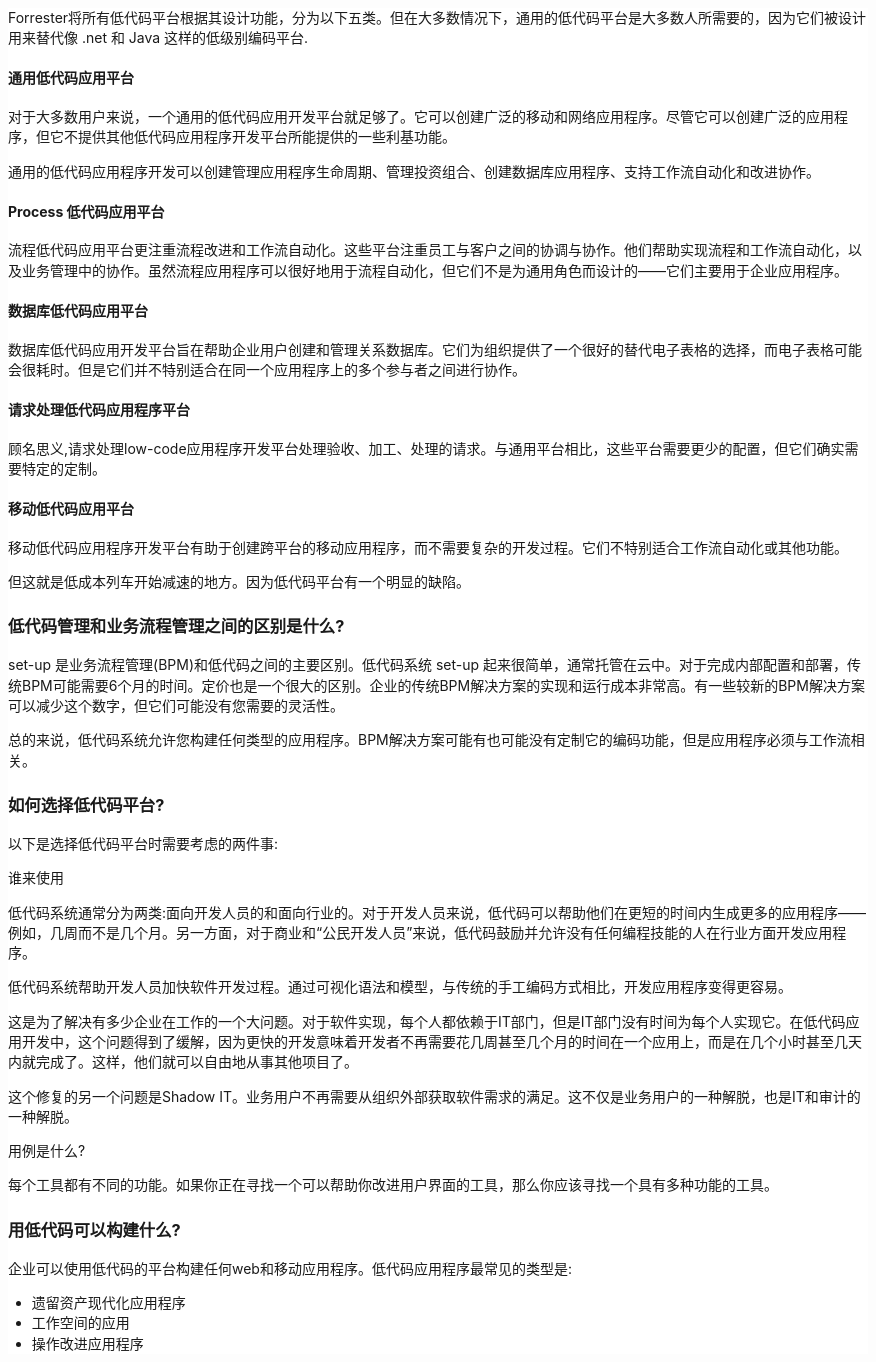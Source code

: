 Forrester将所有低代码平台根据其设计功能，分为以下五类。但在大多数情况下，通用的低代码平台是大多数人所需要的，因为它们被设计用来替代像 .net 和 Java 这样的低级别编码平台.

#### 通用低代码应用平台

对于大多数用户来说，一个通用的低代码应用开发平台就足够了。它可以创建广泛的移动和网络应用程序。尽管它可以创建广泛的应用程序，但它不提供其他低代码应用程序开发平台所能提供的一些利基功能。

通用的低代码应用程序开发可以创建管理应用程序生命周期、管理投资组合、创建数据库应用程序、支持工作流自动化和改进协作。

#### Process 低代码应用平台

流程低代码应用平台更注重流程改进和工作流自动化。这些平台注重员工与客户之间的协调与协作。他们帮助实现流程和工作流自动化，以及业务管理中的协作。虽然流程应用程序可以很好地用于流程自动化，但它们不是为通用角色而设计的——它们主要用于企业应用程序。

#### 数据库低代码应用平台

数据库低代码应用开发平台旨在帮助企业用户创建和管理关系数据库。它们为组织提供了一个很好的替代电子表格的选择，而电子表格可能会很耗时。但是它们并不特别适合在同一个应用程序上的多个参与者之间进行协作。

#### 请求处理低代码应用程序平台

顾名思义,请求处理low-code应用程序开发平台处理验收、加工、处理的请求。与通用平台相比，这些平台需要更少的配置，但它们确实需要特定的定制。

#### 移动低代码应用平台

移动低代码应用程序开发平台有助于创建跨平台的移动应用程序，而不需要复杂的开发过程。它们不特别适合工作流自动化或其他功能。

但这就是低成本列车开始减速的地方。因为低代码平台有一个明显的缺陷。

### 低代码管理和业务流程管理之间的区别是什么?

set-up 是业务流程管理(BPM)和低代码之间的主要区别。低代码系统 set-up 起来很简单，通常托管在云中。对于完成内部配置和部署，传统BPM可能需要6个月的时间。定价也是一个很大的区别。企业的传统BPM解决方案的实现和运行成本非常高。有一些较新的BPM解决方案可以减少这个数字，但它们可能没有您需要的灵活性。

总的来说，低代码系统允许您构建任何类型的应用程序。BPM解决方案可能有也可能没有定制它的编码功能，但是应用程序必须与工作流相关。

### 如何选择低代码平台?

以下是选择低代码平台时需要考虑的两件事:

谁来使用

低代码系统通常分为两类:面向开发人员的和面向行业的。对于开发人员来说，低代码可以帮助他们在更短的时间内生成更多的应用程序——例如，几周而不是几个月。另一方面，对于商业和“公民开发人员”来说，低代码鼓励并允许没有任何编程技能的人在行业方面开发应用程序。

低代码系统帮助开发人员加快软件开发过程。通过可视化语法和模型，与传统的手工编码方式相比，开发应用程序变得更容易。

这是为了解决有多少企业在工作的一个大问题。对于软件实现，每个人都依赖于IT部门，但是IT部门没有时间为每个人实现它。在低代码应用开发中，这个问题得到了缓解，因为更快的开发意味着开发者不再需要花几周甚至几个月的时间在一个应用上，而是在几个小时甚至几天内就完成了。这样，他们就可以自由地从事其他项目了。

这个修复的另一个问题是Shadow IT。业务用户不再需要从组织外部获取软件需求的满足。这不仅是业务用户的一种解脱，也是IT和审计的一种解脱。

用例是什么?

每个工具都有不同的功能。如果你正在寻找一个可以帮助你改进用户界面的工具，那么你应该寻找一个具有多种功能的工具。

### 用低代码可以构建什么?

企业可以使用低代码的平台构建任何web和移动应用程序。低代码应用程序最常见的类型是:

* 遗留资产现代化应用程序
* 工作空间的应用
* 操作改进应用程序
